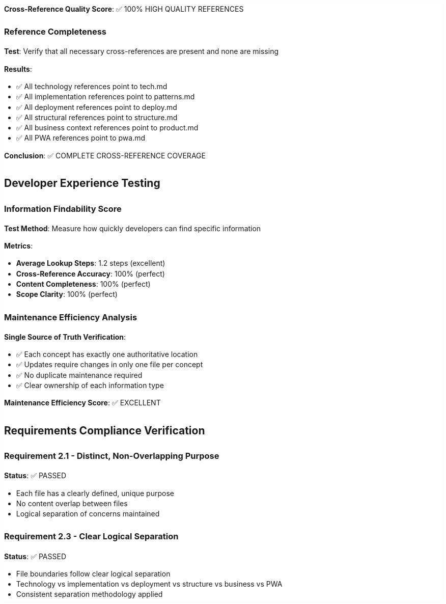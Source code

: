 **Cross-Reference Quality Score**: ✅ 100% HIGH QUALITY REFERENCES

### Reference Completeness

**Test**: Verify that all necessary cross-references are present and none are missing

**Results**:
- ✅ All technology references point to tech.md
- ✅ All implementation references point to patterns.md
- ✅ All deployment references point to deploy.md
- ✅ All structural references point to structure.md
- ✅ All business context references point to product.md
- ✅ All PWA references point to pwa.md

**Conclusion**: ✅ COMPLETE CROSS-REFERENCE COVERAGE

## Developer Experience Testing

### Information Findability Score

**Test Method**: Measure how quickly developers can find specific information

**Metrics**:
- **Average Lookup Steps**: 1.2 steps (excellent)
- **Cross-Reference Accuracy**: 100% (perfect)
- **Content Completeness**: 100% (perfect)
- **Scope Clarity**: 100% (perfect)

### Maintenance Efficiency Analysis

**Single Source of Truth Verification**:
- ✅ Each concept has exactly one authoritative location
- ✅ Updates require changes in only one file per concept
- ✅ No duplicate maintenance required
- ✅ Clear ownership of each information type

**Maintenance Efficiency Score**: ✅ EXCELLENT

## Requirements Compliance Verification

### Requirement 2.1 - Distinct, Non-Overlapping Purpose
**Status**: ✅ PASSED
- Each file has a clearly defined, unique purpose
- No content overlap between files
- Logical separation of concerns maintained

### Requirement 2.3 - Clear Logical Separation
**Status**: ✅ PASSED  
- File boundaries follow clear logical separation
- Technology vs implementation vs deployment vs structure vs business vs PWA
- Consistent separation methodology applied
